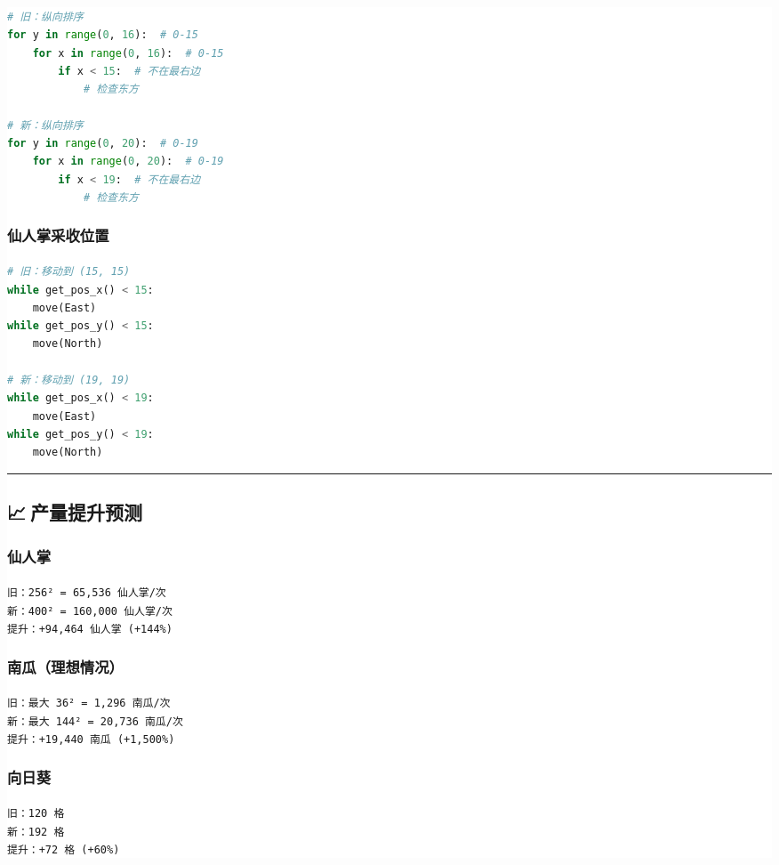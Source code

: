 ```python
# 旧：纵向排序
for y in range(0, 16):  # 0-15
    for x in range(0, 16):  # 0-15
        if x < 15:  # 不在最右边
            # 检查东方

# 新：纵向排序
for y in range(0, 20):  # 0-19
    for x in range(0, 20):  # 0-19
        if x < 19:  # 不在最右边
            # 检查东方
```

### 仙人掌采收位置
```python
# 旧：移动到 (15, 15)
while get_pos_x() < 15:
    move(East)
while get_pos_y() < 15:
    move(North)

# 新：移动到 (19, 19)
while get_pos_x() < 19:
    move(East)
while get_pos_y() < 19:
    move(North)
```

---

## 📈 产量提升预测

### 仙人掌
```
旧：256² = 65,536 仙人掌/次
新：400² = 160,000 仙人掌/次
提升：+94,464 仙人掌 (+144%)
```

### 南瓜（理想情况）
```
旧：最大 36² = 1,296 南瓜/次
新：最大 144² = 20,736 南瓜/次
提升：+19,440 南瓜 (+1,500%)
```

### 向日葵
```
旧：120 格
新：192 格
提升：+72 格 (+60%)
```

